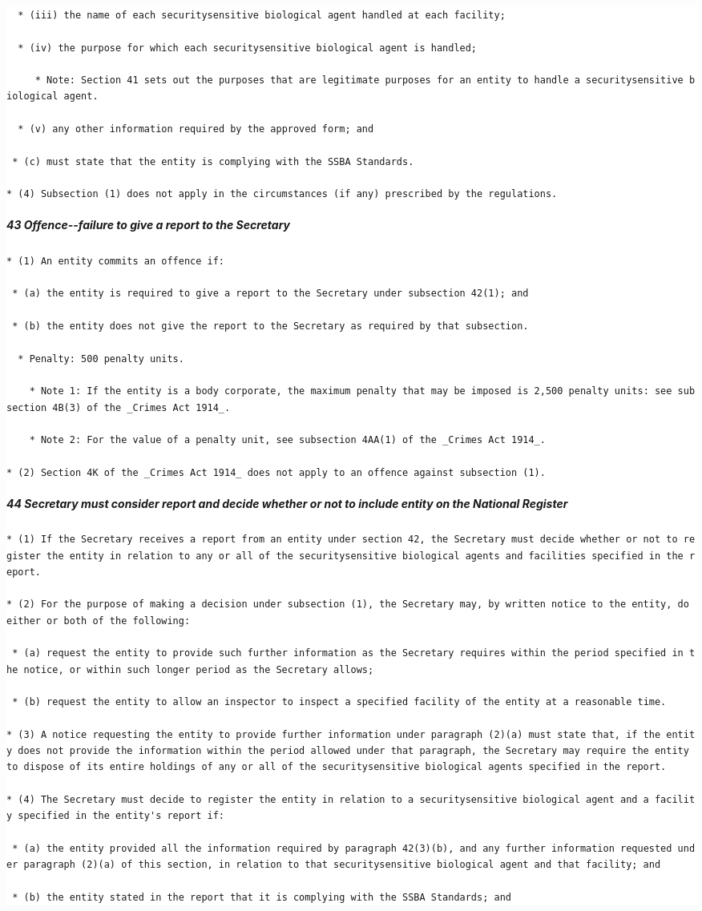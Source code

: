       * (iii) the name of each securitysensitive biological agent handled at each facility;

      * (iv) the purpose for which each securitysensitive biological agent is handled;

         * Note: Section 41 sets out the purposes that are legitimate purposes for an entity to handle a securitysensitive biological agent.

      * (v) any other information required by the approved form; and

     * (c) must state that the entity is complying with the SSBA Standards.

    * (4) Subsection (1) does not apply in the circumstances (if any) prescribed by the regulations.

##### 43  Offence--failure to give a report to the Secretary

    * (1) An entity commits an offence if:

     * (a) the entity is required to give a report to the Secretary under subsection 42(1); and

     * (b) the entity does not give the report to the Secretary as required by that subsection.

      * Penalty: 500 penalty units.

        * Note 1: If the entity is a body corporate, the maximum penalty that may be imposed is 2,500 penalty units: see subsection 4B(3) of the _Crimes Act 1914_.

        * Note 2: For the value of a penalty unit, see subsection 4AA(1) of the _Crimes Act 1914_.

    * (2) Section 4K of the _Crimes Act 1914_ does not apply to an offence against subsection (1).

##### 44  Secretary must consider report and decide whether or not to include entity on the National Register

    * (1) If the Secretary receives a report from an entity under section 42, the Secretary must decide whether or not to register the entity in relation to any or all of the securitysensitive biological agents and facilities specified in the report.

    * (2) For the purpose of making a decision under subsection (1), the Secretary may, by written notice to the entity, do either or both of the following:

     * (a) request the entity to provide such further information as the Secretary requires within the period specified in the notice, or within such longer period as the Secretary allows;

     * (b) request the entity to allow an inspector to inspect a specified facility of the entity at a reasonable time.

    * (3) A notice requesting the entity to provide further information under paragraph (2)(a) must state that, if the entity does not provide the information within the period allowed under that paragraph, the Secretary may require the entity to dispose of its entire holdings of any or all of the securitysensitive biological agents specified in the report.

    * (4) The Secretary must decide to register the entity in relation to a securitysensitive biological agent and a facility specified in the entity's report if:

     * (a) the entity provided all the information required by paragraph 42(3)(b), and any further information requested under paragraph (2)(a) of this section, in relation to that securitysensitive biological agent and that facility; and

     * (b) the entity stated in the report that it is complying with the SSBA Standards; and
